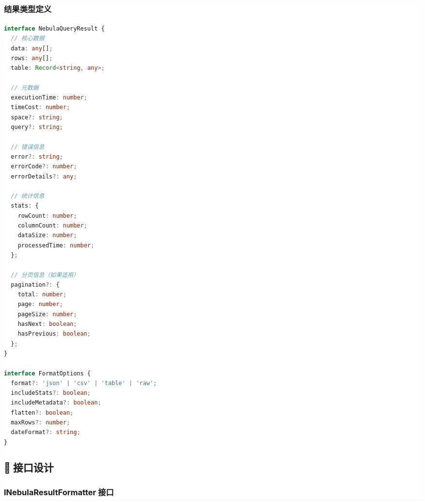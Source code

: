 ### 结果类型定义

```typescript
interface NebulaQueryResult {
  // 核心数据
  data: any[];
  rows: any[];
  table: Record<string, any>;
  
  // 元数据
  executionTime: number;
  timeCost: number;
  space?: string;
  query?: string;
  
  // 错误信息
  error?: string;
  errorCode?: number;
  errorDetails?: any;
  
  // 统计信息
  stats: {
    rowCount: number;
    columnCount: number;
    dataSize: number;
    processedTime: number;
  };
  
  // 分页信息（如果适用）
  pagination?: {
    total: number;
    page: number;
    pageSize: number;
    hasNext: boolean;
    hasPrevious: boolean;
  };
}

interface FormatOptions {
  format?: 'json' | 'csv' | 'table' | 'raw';
  includeStats?: boolean;
  includeMetadata?: boolean;
  flatten?: boolean;
  maxRows?: number;
  dateFormat?: string;
}
```

## 🔧 接口设计

### INebulaResultFormatter 接口
